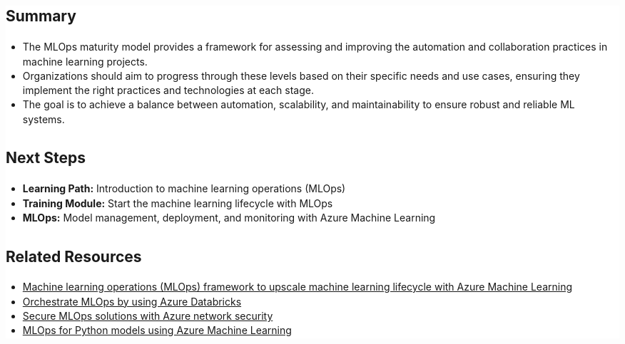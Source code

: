 ## Summary
- The MLOps maturity model provides a framework for assessing and improving the automation and collaboration practices in machine learning projects.
- Organizations should aim to progress through these levels based on their specific needs and use cases, ensuring they implement the right practices and technologies at each stage.
- The goal is to achieve a balance between automation, scalability, and maintainability to ensure robust and reliable ML systems.

## Next Steps
- **Learning Path:** Introduction to machine learning operations (MLOps)
- **Training Module:** Start the machine learning lifecycle with MLOps
- **MLOps:** Model management, deployment, and monitoring with Azure Machine Learning

## Related Resources
- [Machine learning operations (MLOps) framework to upscale machine learning lifecycle with Azure Machine Learning](https://learn.microsoft.com/en-us/azure/architecture/example-scenario/mlops/mlops-framework)
- [Orchestrate MLOps by using Azure Databricks](https://learn.microsoft.com/en-us/azure/architecture/example-scenario/mlops/databricks-mlops)
- [Secure MLOps solutions with Azure network security](https://learn.microsoft.com/en-us/azure/architecture/example-scenario/mlops/mlops-security)
- [MLOps for Python models using Azure Machine Learning](https://learn.microsoft.com/en-us/azure/architecture/example-scenario/mlops/mlops-python)


